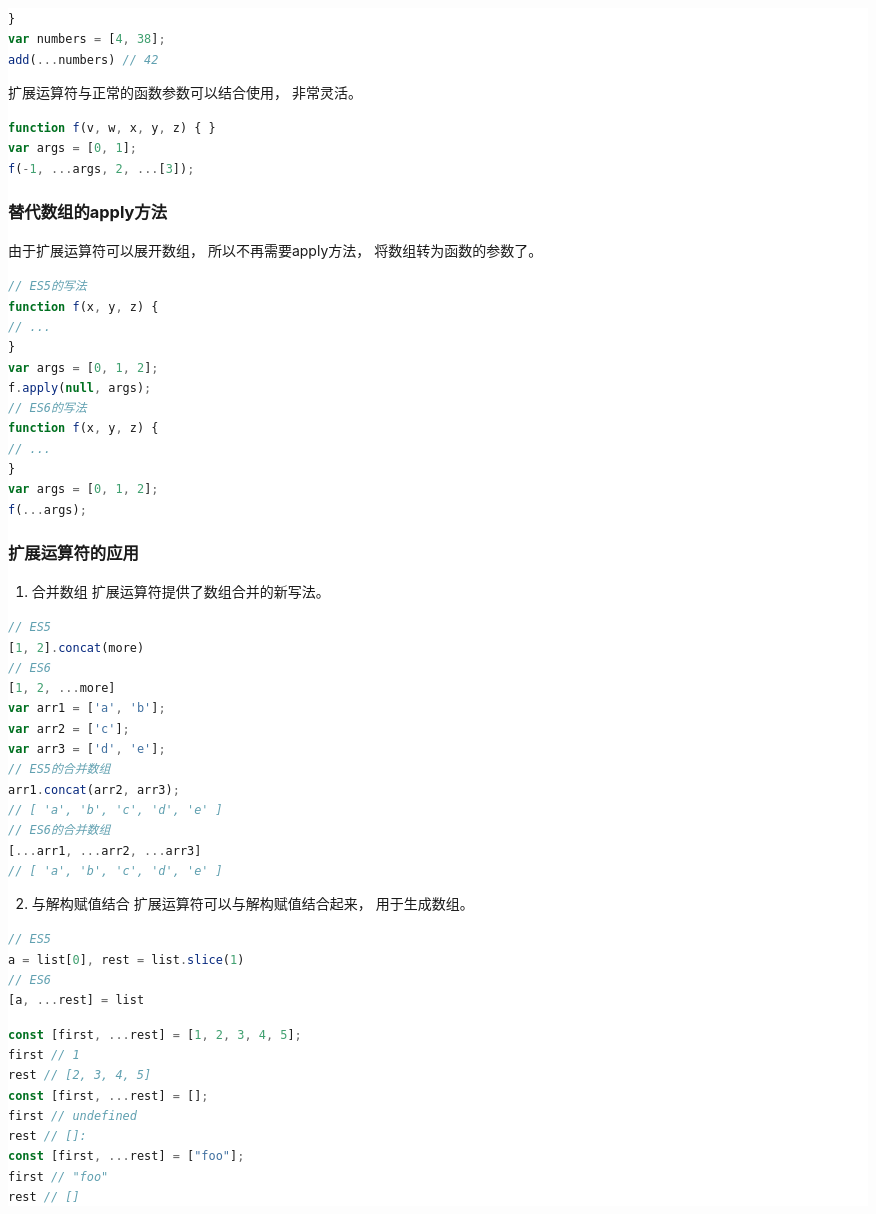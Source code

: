 ```javascript
}
var numbers = [4, 38];
add(...numbers) // 42
```
扩展运算符与正常的函数参数可以结合使用， 非常灵活。
```javascript
function f(v, w, x, y, z) { }
var args = [0, 1];
f(-1, ...args, 2, ...[3]);
```
### 替代数组的apply方法
由于扩展运算符可以展开数组， 所以不再需要apply方法， 将数组转为函数的参数了。
```javascript
// ES5的写法
function f(x, y, z) {
// ...
} 
var args = [0, 1, 2];
f.apply(null, args);
// ES6的写法
function f(x, y, z) {
// ...
} 
var args = [0, 1, 2];
f(...args);
```

### 扩展运算符的应用
1. 合并数组
扩展运算符提供了数组合并的新写法。
```javascript
// ES5
[1, 2].concat(more)
// ES6
[1, 2, ...more]
var arr1 = ['a', 'b'];
var arr2 = ['c'];
var arr3 = ['d', 'e'];
// ES5的合并数组
arr1.concat(arr2, arr3);
// [ 'a', 'b', 'c', 'd', 'e' ]
// ES6的合并数组
[...arr1, ...arr2, ...arr3]
// [ 'a', 'b', 'c', 'd', 'e' ]
```
2. 与解构赋值结合
扩展运算符可以与解构赋值结合起来， 用于生成数组。
```javascript
// ES5
a = list[0], rest = list.slice(1)
// ES6
[a, ...rest] = list
```
```javascript
const [first, ...rest] = [1, 2, 3, 4, 5];
first // 1
rest // [2, 3, 4, 5]
const [first, ...rest] = [];
first // undefined
rest // []:
const [first, ...rest] = ["foo"];
first // "foo"
rest // []
```

[propKey]: true,
['a' + 'bc']: 123
[lastWord]: 'world'